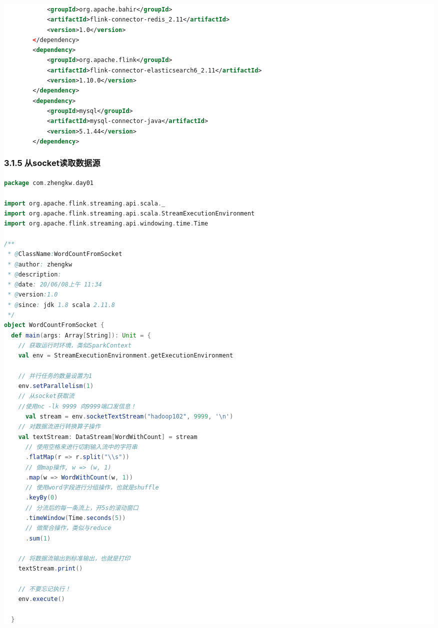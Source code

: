 ```xml
            <groupId>org.apache.bahir</groupId>
            <artifactId>flink-connector-redis_2.11</artifactId>
            <version>1.0</version>
        </dependency>
        <dependency>
            <groupId>org.apache.flink</groupId>
            <artifactId>flink-connector-elasticsearch6_2.11</artifactId>
            <version>1.10.0</version>
        </dependency>
        <dependency>
            <groupId>mysql</groupId>
            <artifactId>mysql-connector-java</artifactId>
            <version>5.1.44</version>
        </dependency>
```

### 3.1.5 从socket读取数据源

```scala
package com.zhengkw.day01

import org.apache.flink.streaming.api.scala._
import org.apache.flink.streaming.api.scala.StreamExecutionEnvironment
import org.apache.flink.streaming.api.windowing.time.Time

/**
 * @ClassName:WordCountFromSocket
 * @author: zhengkw
 * @description:
 * @date: 20/06/08上午 11:34
 * @version:1.0
 * @since: jdk 1.8 scala 2.11.8
 */
object WordCountFromSocket {
  def main(args: Array[String]): Unit = {
    // 获取运行时环境，类似SparkContext
    val env = StreamExecutionEnvironment.getExecutionEnvironment

    // 并行任务的数量设置为1
    env.setParallelism(1)
    // 从socket获取流
    //使用nc -lk 9999 向9999端口发信息！
      val stream = env.socketTextStream("hadoop102", 9999, '\n')
    // 对数据流进行转换算子操作
    val textStream: DataStream[WordWithCount] = stream
      // 使用空格来进行切割输入流中的字符串
      .flatMap(r => r.split("\\s"))
      // 做map操作, w => (w, 1)
      .map(w => WordWithCount(w, 1))
      // 使用word字段进行分组操作，也就是shuffle
      .keyBy(0)
      // 分流后的每一条流上，开5s的滚动窗口
      .timeWindow(Time.seconds(5))
      // 做聚合操作，类似与reduce
      .sum(1)

    // 将数据流输出到标准输出，也就是打印
    textStream.print()

    // 不要忘记执行！
    env.execute()

  }
```